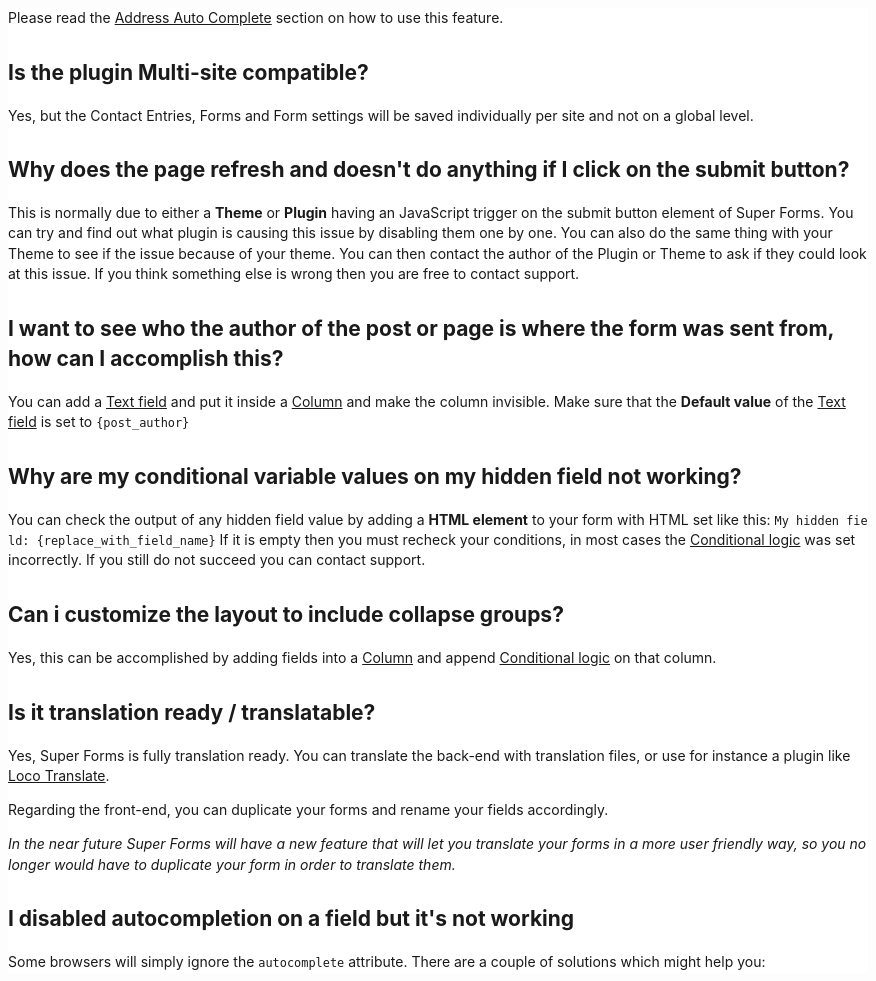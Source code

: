 Please read the [Address Auto Complete](address-auto-complete) section on how to use this feature.

## Is the plugin Multi-site compatible?

Yes, but the Contact Entries, Forms and Form settings will be saved individually per site and not on a global level.

## Why does the page refresh and doesn't do anything if I click on the submit button?

This is normally due to either a **Theme** or **Plugin** having an JavaScript trigger on the submit button element of Super Forms. You can try and find out what plugin is causing this issue by disabling them one by one. You can also do the same thing with your Theme to see if the issue because of your theme. You can then contact the author of the Plugin or Theme to ask if they could look at this issue. If you think something else is wrong then you are free to contact support.

## I want to see who the author of the post or page is where the form was sent from, how can I accomplish this?

You can add a [Text field](text-field) and put it inside a [Column](columns) and make the column invisible. Make sure that the **Default value** of the [Text field](text-field) is set to `{post_author}`

## Why are my conditional variable values on my hidden field not working?

You can check the output of any hidden field value by adding a **HTML element** to your form with HTML set like this: `My hidden field: {replace_with_field_name}`
If it is empty then you must recheck your conditions, in most cases the [Conditional logic](conditional-logic) was set incorrectly. If you still do not succeed you can contact support.

## Can i customize the layout to include collapse groups?

Yes, this can be accomplished by adding fields into a [Column](columns) and append [Conditional logic](conditional-logic) on that column.

## Is it translation ready / translatable?

Yes, Super Forms is fully translation ready. You can translate the back-end with translation files, or use for instance a plugin like [Loco Translate](https://wordpress.org/plugins/loco-translate/).

Regarding the front-end, you can duplicate your forms and rename your fields accordingly.

_In the near future Super Forms will have a new feature that will let you translate your forms in a more user friendly way, so you no longer would have to duplicate your form in order to translate them._

## I disabled autocompletion on a field but it's not working

Some browsers will simply ignore the `autocomplete` attribute. There are a couple of solutions which might help you:
